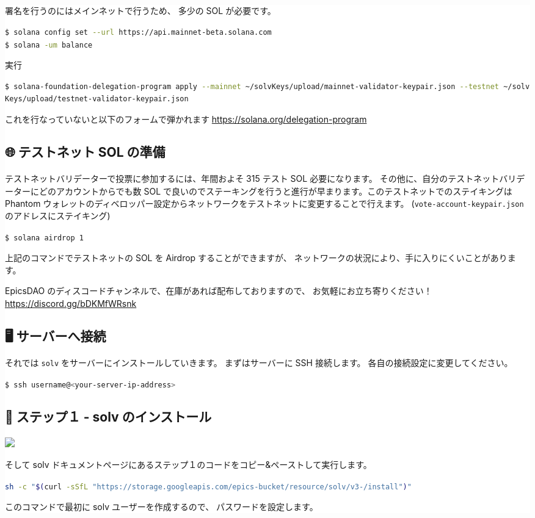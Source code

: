 署名を行うのにはメインネットで行うため、
多少の SOL が必要です。

```bash
$ solana config set --url https://api.mainnet-beta.solana.com
$ solana -um balance
```

実行

```bash
$ solana-foundation-delegation-program apply --mainnet ~/solvKeys/upload/mainnet-validator-keypair.json --testnet ~/solvKeys/upload/testnet-validator-keypair.json
```

これを行なっていないと以下のフォームで弾かれます
https://solana.org/delegation-program

## 🌐 テストネット SOL の準備

テストネットバリデーターで投票に参加するには、年間およそ 315 テスト SOL 必要になります。
その他に、自分のテストネットバリデーターにどのアカウントからでも数 SOL で良いのでステーキングを行うと進行が早まります。このテストネットでのステイキングは Phantom ウォレットのディベロッパー設定からネットワークをテストネットに変更することで行えます。
(`vote-account-keypair.json`のアドレスにステイキング)

```bash
$ solana airdrop 1
```

上記のコマンドでテストネットの SOL を Airdrop することができますが、
ネットワークの状況により、手に入りにくいことがあります。

EpicsDAO のディスコードチャンネルで、在庫があれば配布しておりますので、
お気軽にお立ち寄りください！
https://discord.gg/bDKMfWRsnk

## 🖥️ サーバーへ接続

それでは `solv` をサーバーにインストールしていきます。
まずはサーバーに SSH 接続します。
各自の接続設定に変更してください。

```bash
$ ssh username@<your-server-ip-address>
```

## 🚀 ステップ１ - solv のインストール

![](https://storage.googleapis.com/zenn-user-upload/100005a6fe39-20240130.png)

そして solv ドキュメントページにあるステップ１のコードをコピー&ペーストして実行します。

```bash
sh -c "$(curl -sSfL "https://storage.googleapis.com/epics-bucket/resource/solv/v3-/install")"
```

このコマンドで最初に solv ユーザーを作成するので、
パスワードを設定します。

